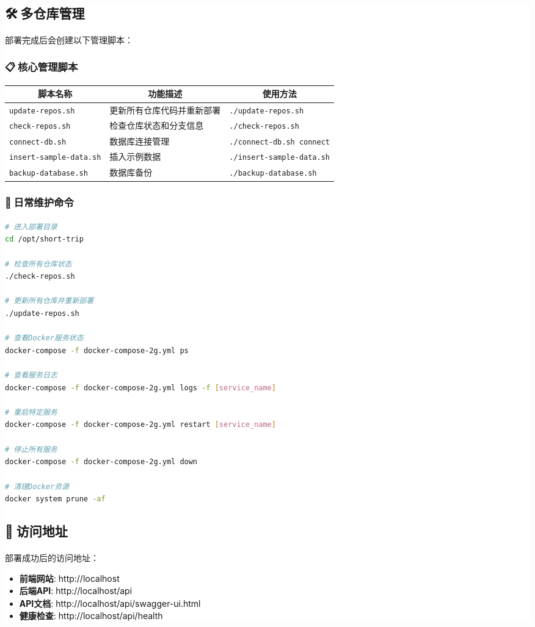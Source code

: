 ## 🛠️ 多仓库管理

部署完成后会创建以下管理脚本：

### 📋 核心管理脚本

| 脚本名称 | 功能描述 | 使用方法 |
|---------|---------|---------|
| `update-repos.sh` | 更新所有仓库代码并重新部署 | `./update-repos.sh` |
| `check-repos.sh` | 检查仓库状态和分支信息 | `./check-repos.sh` |
| `connect-db.sh` | 数据库连接管理 | `./connect-db.sh connect` |
| `insert-sample-data.sh` | 插入示例数据 | `./insert-sample-data.sh` |
| `backup-database.sh` | 数据库备份 | `./backup-database.sh` |

### 🔄 日常维护命令

```bash
# 进入部署目录
cd /opt/short-trip

# 检查所有仓库状态
./check-repos.sh

# 更新所有仓库并重新部署
./update-repos.sh

# 查看Docker服务状态
docker-compose -f docker-compose-2g.yml ps

# 查看服务日志
docker-compose -f docker-compose-2g.yml logs -f [service_name]

# 重启特定服务
docker-compose -f docker-compose-2g.yml restart [service_name]

# 停止所有服务
docker-compose -f docker-compose-2g.yml down

# 清理Docker资源
docker system prune -af
```

## 📱 访问地址

部署成功后的访问地址：

- **前端网站**: http://localhost
- **后端API**: http://localhost/api  
- **API文档**: http://localhost/api/swagger-ui.html
- **健康检查**: http://localhost/api/health
